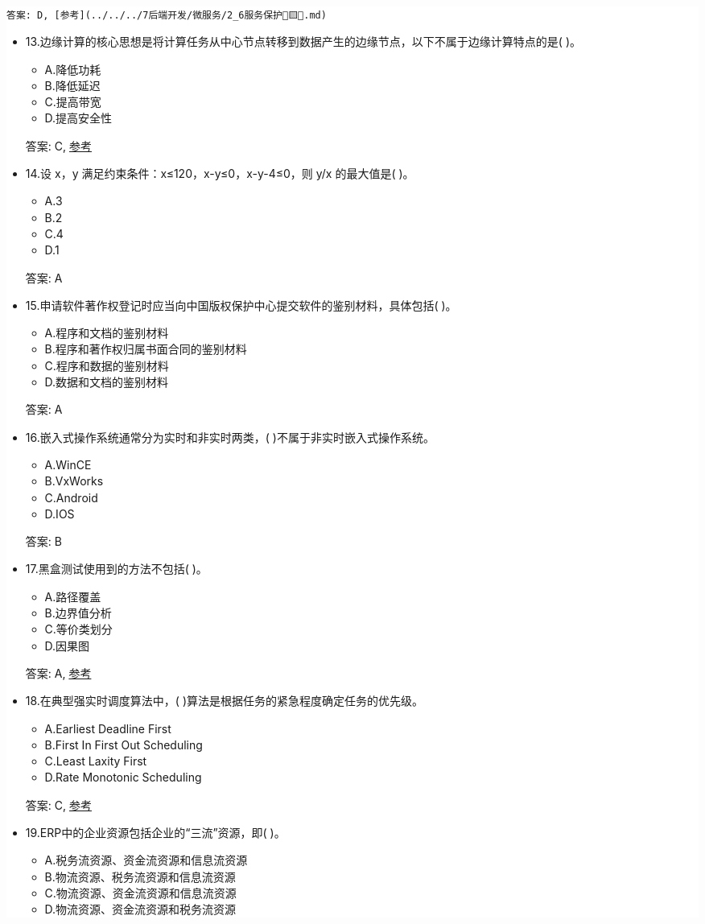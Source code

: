     答案: D, [参考](../../../7后端开发/微服务/2_6服务保护🔴🟨💛.md)

- 13.边缘计算的核心思想是将计算任务从中心节点转移到数据产生的边缘节点，以下不属于边缘计算特点的是( )。
    - A.降低功耗
    - B.降低延迟
    - C.提高带宽
    - D.提高安全性

    答案: C, [参考](../11来信息综合技术/4边缘计算概述🔴🟨💛.md)


- 14.设 x，y 满足约束条件：x≤120，x-y≤0，x-y-4≤0，则 y/x 的最大值是( )。
    - A.3
    - B.2
    - C.4
    - D.1

    答案: A

- 15.申请软件著作权登记时应当向中国版权保护中心提交软件的鉴别材料，具体包括( )。
    - A.程序和文档的鉴别材料
    - B.程序和著作权归属书面合同的鉴别材料
    - C.程序和数据的鉴别材料
    - D.数据和文档的鉴别材料

    答案: A

- 16.嵌入式操作系统通常分为实时和非实时两类，( )不属于非实时嵌入式操作系统。
    - A.WinCE
    - B.VxWorks
    - C.Android
    - D.IOS

    答案: B


- 17.黑盒测试使用到的方法不包括( )。
    - A.路径覆盖
    - B.边界值分析
    - C.等价类划分
    - D.因果图

    答案: A, [参考](../5软件工程基础知识/4软件测试🔴🟨💛.md)

- 18.在典型强实时调度算法中，( )算法是根据任务的紧急程度确定任务的优先级。
    - A.Earliest Deadline First
    - B.First In First Out Scheduling
    - C.Least Laxity First
    - D.Rate Monotonic Scheduling

    答案: C, [参考](../2计算机系统基础知识/3_2f进程调度🟢.md)

- 19.ERP中的企业资源包括企业的“三流”资源，即( )。
    - A.税务流资源、资金流资源和信息流资源
    - B.物流资源、税务流资源和信息流资源
    - C.物流资源、资金流资源和信息流资源
    - D.物流资源、资金流资源和税务流资源

